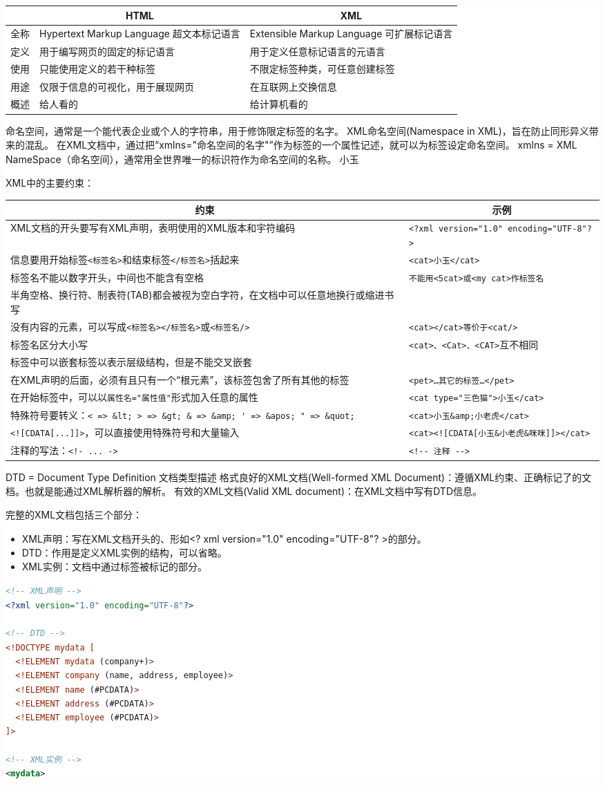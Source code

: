 |      | HTML                                     | XML                                       |
| ---- | ---------------------------------------- | ----------------------------------------- |
| 全称 | Hypertext Markup Language 超文本标记语言 | Extensible Markup Language 可扩展标记语言 |
| 定义 | 用于编写网页的固定的标记语言             | 用于定义任意标记语言的元语言              |
| 使用 | 只能使用定义的若干种标签                 | 不限定标签种类，可任意创建标签            |
| 用途 | 仅限于信息的可视化，用于展现网页         | 在互联网上交换信息                        |
| 概述 | 给人看的                                 | 给计算机看的                              |

命名空间，通常是一个能代表企业或个人的字符串，用于修饰限定标签的名字。
XML命名空间(Namespace in XML)，旨在防止同形异义带来的混乱。
在XML文档中，通过把“xmlns="命名空间的名字"”作为标签的一个属性记述，就可以为标签设定命名空间。
xmlns = XML NameSpace（命名空间），通常用全世界唯一的标识符作为命名空间的名称。
<cat xmlns="http://www.grapecity.com/yazawa">小玉</cat>

XML中的主要约束：

| 约束                                                         | 示例                                    |
| ------------------------------------------------------------ | --------------------------------------- |
| XML文档的开头要写有XML声明，表明使用的XML版本和宇符编码      | `<?xml version="1.0" encoding="UTF-8"?>`  |
| 信息要用开始标签`<标签名>`和结束标签`</标签名>`括起来        | `<cat>小玉</cat>`                         |
| 标签名不能以数字开头，中间也不能含有空格                     | `不能用<5cat>或<my cat>作标签名`          |
| 半角空格、换行符、制表符(TAB)都会被视为空白字符，在文档中可以任意地换行或缩进书写 |                                         |
| 没有内容的元素，可以写成`<标签名></标签名>`或`<标签名/>`     | `<cat></cat>等价于<cat/>`                 |
| 标签名区分大小写                                             | `<cat>、<Cat>、<CAT>`互不相同             |
| 标签中可以嵌套标签以表示层级结构，但是不能交叉嵌套           |                                         |
| 在XML声明的后面，必须有且只有一个“根元素”，该标签包舍了所有其他的标签 | `<pet>…其它的标签…</pet>`                 |
| 在开始标签中，可以以`属性名="属性值"`形式加入任意的属性      | `<cat type="三色猫">小玉</cat>`           |
| 特殊符号要转义：`< => &lt; > => &gt; & => &amp; ' => &apos; " => &quot;` | `<cat>小玉&amp;小老虎</cat>`              |
| `<![CDATA[...]]>`，可以直接使用特殊符号和大量输入              | `<cat><![CDATA[小玉&小老虎&咪咪]]></cat>` |
| 注释的写法：`<!- ... ->`                                     | `<!-- 注释 -->`                           |

DTD = Document Type Definition 文档类型描述
格式良好的XML文档(Well-formed XML Document)：遵循XML约束、正确标记了的文档。也就是能通过XML解析器的解析。
有效的XML文档(Valid XML document)：在XML文档中写有DTD信息。

完整的XML文档包括三个部分：
- XML声明：写在XML文档开头的、形如<? xml version="1.0" encoding="UTF-8"? >的部分。
- DTD：作用是定义XML实例的结构，可以省略。
- XML实例：文档中通过标签被标记的部分。
```xml
<!-- XML声明 -->
<?xml version="1.0" encoding="UTF-8"?>

<!-- DTD -->
<!DOCTYPE mydata [
  <!ELEMENT mydata (company+)>
  <!ELEMENT company (name, address, employee)>
  <!ELEMENT name (#PCDATA)>
  <!ELEMENT address (#PCDATA)>
  <!ELEMENT employee (#PCDATA)>
]>

<!-- XML实例 -->
<mydata>
```
